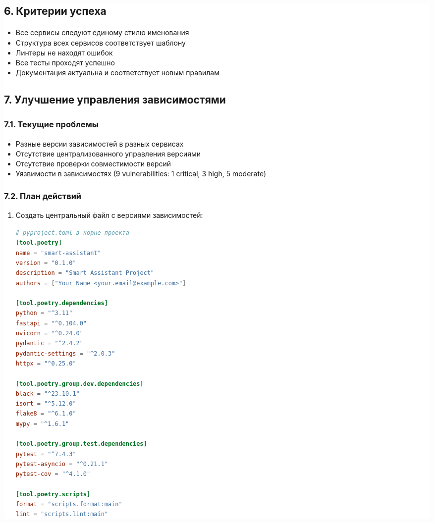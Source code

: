 ## 6. Критерии успеха

- Все сервисы следуют единому стилю именования
- Структура всех сервисов соответствует шаблону
- Линтеры не находят ошибок
- Все тесты проходят успешно
- Документация актуальна и соответствует новым правилам

## 7. Улучшение управления зависимостями

### 7.1. Текущие проблемы
- Разные версии зависимостей в разных сервисах
- Отсутствие централизованного управления версиями
- Отсутствие проверки совместимости версий
- Уязвимости в зависимостях (9 vulnerabilities: 1 critical, 3 high, 5 moderate)

### 7.2. План действий
1. Создать центральный файл с версиями зависимостей:
   ```toml
   # pyproject.toml в корне проекта
   [tool.poetry]
   name = "smart-assistant"
   version = "0.1.0"
   description = "Smart Assistant Project"
   authors = ["Your Name <your.email@example.com>"]

   [tool.poetry.dependencies]
   python = "^3.11"
   fastapi = "^0.104.0"
   uvicorn = "^0.24.0"
   pydantic = "^2.4.2"
   pydantic-settings = "^2.0.3"
   httpx = "^0.25.0"

   [tool.poetry.group.dev.dependencies]
   black = "^23.10.1"
   isort = "^5.12.0"
   flake8 = "^6.1.0"
   mypy = "^1.6.1"

   [tool.poetry.group.test.dependencies]
   pytest = "^7.4.3"
   pytest-asyncio = "^0.21.1"
   pytest-cov = "^4.1.0"

   [tool.poetry.scripts]
   format = "scripts.format:main"
   lint = "scripts.lint:main"
   ```
